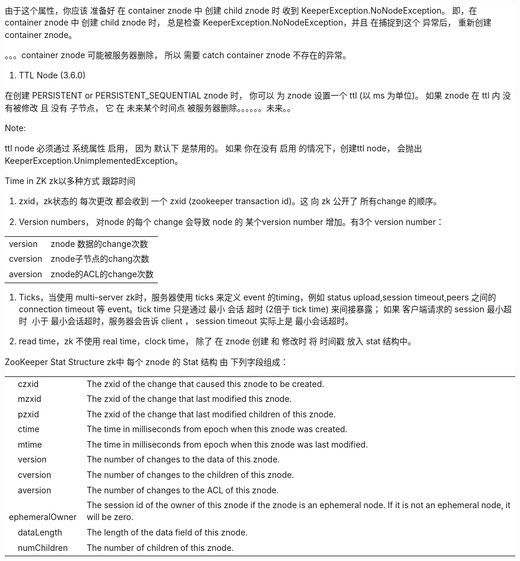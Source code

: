 由于这个属性，你应该  准备好  在  container znode  中  创建  child znode  时  收到  KeeperException.NoNodeException。  即，在  container znode  中  创建  child znode  时，  总是检查  KeeperException.NoNodeException，并且  在捕捉到这个  异常后，  重新创建  container znode。

。。。container  znode  可能被服务器删除，  所以  需要  catch container znode  不存在的异常。

1. TTL  Node (3.6.0)

在创建  PERSISTENT or PERSISTENT_SEQUENTIAL znode  时，  你可以  为  znode  设置一个  ttl (以  ms  为单位)。  如果  znode  在  ttl  内  没有被修改  且  没有  子节点，  它  在  未来某个时间点  被服务器删除。。。。。。未来。。

Note:

ttl node  必须通过  系统属性  启用，  因为  默认下  是禁用的。  如果  你在没有  启用  的情况下，创建ttl node，  会抛出  KeeperException.UnimplementedException。

Time  in ZK
zk以多种方式  跟踪时间

1. zxid，zk状态的  每次更改  都会收到  一个  zxid (zookeeper transaction id)。这  向  zk  公开了  所有change  的顺序。

2. Version numbers，  对node  的每个  change  会导致  node  的  某个version number  增加。有3个  version number：

|     |     |
| --- | --- |
| version | znode  数据的change次数 |
| cversion | znode子节点的chang次数 |
| aversion | znode的ACL的change次数 |

1. Ticks，当使用  multi-server zk时，服务器使用  ticks  来定义  event  的timing，例如  status upload,session timeout,peers  之间的  connection timeout  等  event。tick time  只是通过  最小  会话  超时  (2倍于  tick time)  来间接暴露；  如果  客户端请求的  session  最小超时   小于  最小会话超时，服务器会告诉  client  ，  session timeout  实际上是  最小会话超时。

2. read  time，zk  不使用  real time，clock time，  除了  在  znode  创建  和  修改时  将  时间戳  放入  stat  结构中。

ZooKeeper Stat Structure
zk中  每个  znode  的  Stat  结构  由  下列字段组成：

|     |     |
| --- | --- |
|     czxid | The zxid of the change that caused this znode to be created. |
|     mzxid | The zxid of the change that last modified this znode. |
|     pzxid | The zxid of the change that last modified children of this znode. |
|     ctime | The time in milliseconds from epoch when this znode was created. |
|     mtime | The time in milliseconds from epoch when this znode was last modified. |
|     version | The number of changes to the data of this znode. |
|     cversion | The number of changes to the children of this znode. |
|     aversion | The number of changes to the ACL of this znode. |
|     ephemeralOwner | The session id of the owner of this znode if the znode is an ephemeral node. If it is not an ephemeral node, it will be zero. |
|     dataLength | The length of the data field of this znode. |
|     numChildren | The number of children of this znode. |
